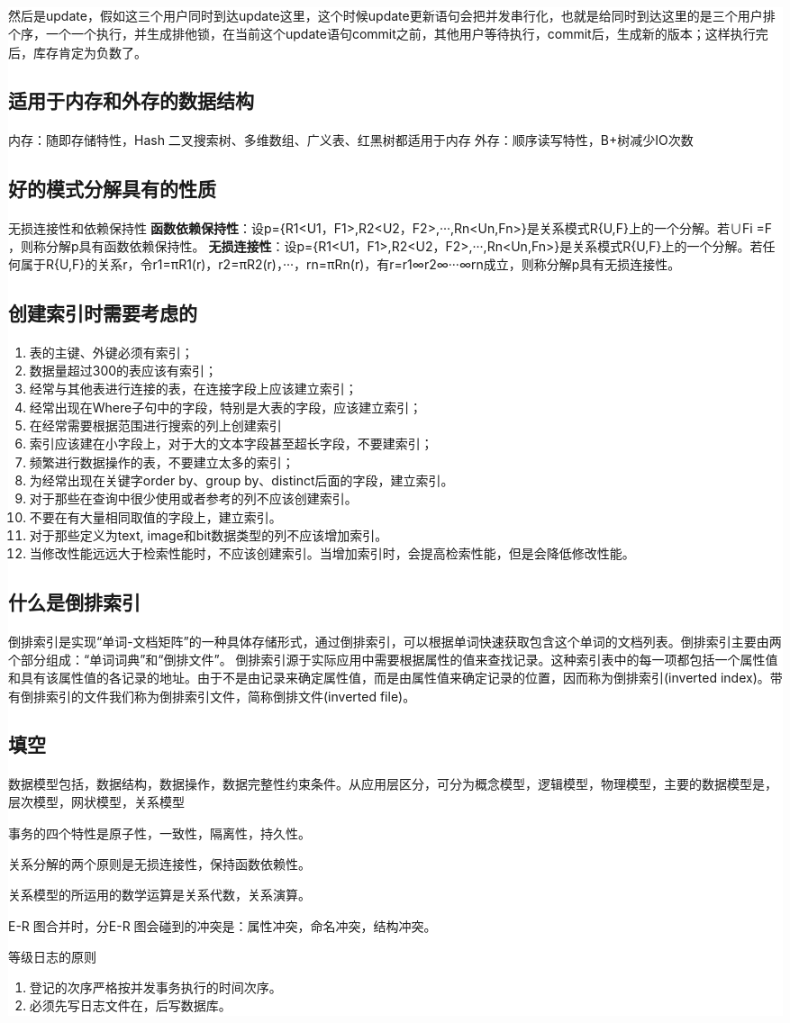 然后是update，假如这三个用户同时到达update这里，这个时候update更新语句会把并发串行化，也就是给同时到达这里的是三个用户排个序，一个一个执行，并生成排他锁，在当前这个update语句commit之前，其他用户等待执行，commit后，生成新的版本；这样执行完后，库存肯定为负数了。

## 适用于内存和外存的数据结构

内存：随即存储特性，Hash 二叉搜索树、多维数组、广义表、红黑树都适用于内存
外存：顺序读写特性，B+树减少IO次数

## 好的模式分解具有的性质

无损连接性和依赖保持性
**函数依赖保持性**：设p={R1<U1，F1>,R2<U2，F2>,···,Rn<Un,Fn>}是关系模式R{U,F}上的一个分解。若∪Fi  =F ，则称分解p具有函数依赖保持性。
**无损连接性**：设p={R1<U1，F1>,R2<U2，F2>,···,Rn<Un,Fn>}是关系模式R{U,F}上的一个分解。若任何属于R{U,F}的关系r，令r1=πR1(r)，r2=πR2(r)，···，rn=πRn(r)，有r=r1∞r2∞···∞rn成立，则称分解p具有无损连接性。

## 创建索引时需要考虑的

1. 表的主键、外键必须有索引；
2. 数据量超过300的表应该有索引；
3. 经常与其他表进行连接的表，在连接字段上应该建立索引；
4. 经常出现在Where子句中的字段，特别是大表的字段，应该建立索引；
5. 在经常需要根据范围进行搜索的列上创建索引
6. 索引应该建在小字段上，对于大的文本字段甚至超长字段，不要建索引；
7. 频繁进行数据操作的表，不要建立太多的索引；
8. 为经常出现在关键字order by、group by、distinct后面的字段，建立索引。
9. 对于那些在查询中很少使用或者参考的列不应该创建索引。
10. 不要在有大量相同取值的字段上，建立索引。
11. 对于那些定义为text, image和bit数据类型的列不应该增加索引。
12. 当修改性能远远大于检索性能时，不应该创建索引。当增加索引时，会提高检索性能，但是会降低修改性能。

## 什么是倒排索引

倒排索引是实现“单词-文档矩阵”的一种具体存储形式，通过倒排索引，可以根据单词快速获取包含这个单词的文档列表。倒排索引主要由两个部分组成：“单词词典”和“倒排文件”。
倒排索引源于实际应用中需要根据属性的值来查找记录。这种索引表中的每一项都包括一个属性值和具有该属性值的各记录的地址。由于不是由记录来确定属性值，而是由属性值来确定记录的位置，因而称为倒排索引(inverted index)。带有倒排索引的文件我们称为倒排索引文件，简称倒排文件(inverted file)。

## 填空

数据模型包括，数据结构，数据操作，数据完整性约束条件。从应用层区分，可分为概念模型，逻辑模型，物理模型，主要的数据模型是，层次模型，网状模型，关系模型

事务的四个特性是原子性，一致性，隔离性，持久性。

关系分解的两个原则是无损连接性，保持函数依赖性。

关系模型的所运用的数学运算是关系代数，关系演算。

E-R 图合并时，分E-R 图会碰到的冲突是：属性冲突，命名冲突，结构冲突。

等级日志的原则

1. 登记的次序严格按并发事务执行的时间次序。
2. 必须先写日志文件在，后写数据库。
